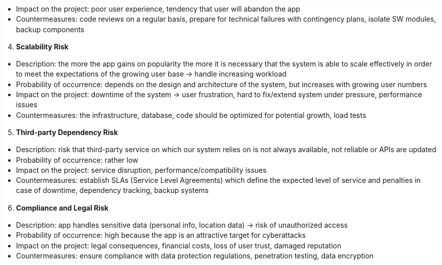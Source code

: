   * Impact on the project: poor user experience, tendency that user will abandon the app
  * Countermeasures: code reviews on a regular basis, prepare for technical failures with contingency plans, isolate SW modules, backup components
4. **Scalability Risk**
  * Description: the more the app gains on popularity the more it is necessary that the system is able to scale effectively in order to meet the expectations of the growing user base $\rightarrow$ handle increasing workload
  * Probability of occurrence: depends on the design and architecture of the system, but increases with growing user numbers
  * Impact on the project: downtime of the system $\rightarrow$ user frustration, hard to fix/extend system under pressure, performance issues
  * Countermeasures: the infrastructure, database, code should be optimized for potential growth, load tests
5. **Third-party Dependency Risk**
  * Description: risk that third-party service on which our system relies on is not always available, not reliable or APIs are updated 
  * Probability of occurrence: rather low
  * Impact on the project: service disruption, performance/compatibility issues
  * Countermeasures: establish SLAs (Service Level Agreements) which define the expected level of service and penalties in case of downtime, dependency tracking, backup systems
6. **Compliance and Legal Risk**
  * Description: app handles sensitive data (personal info, location data) $\rightarrow$ risk of unauthorized access
  * Probability of occurrence: high because the app is an attractive target for cyberattacks
  * Impact on the project: legal consequences, financial costs, loss of user trust, damaged reputation 
  * Countermeasures: ensure compliance with data protection regulations, penetration testing, data encryption